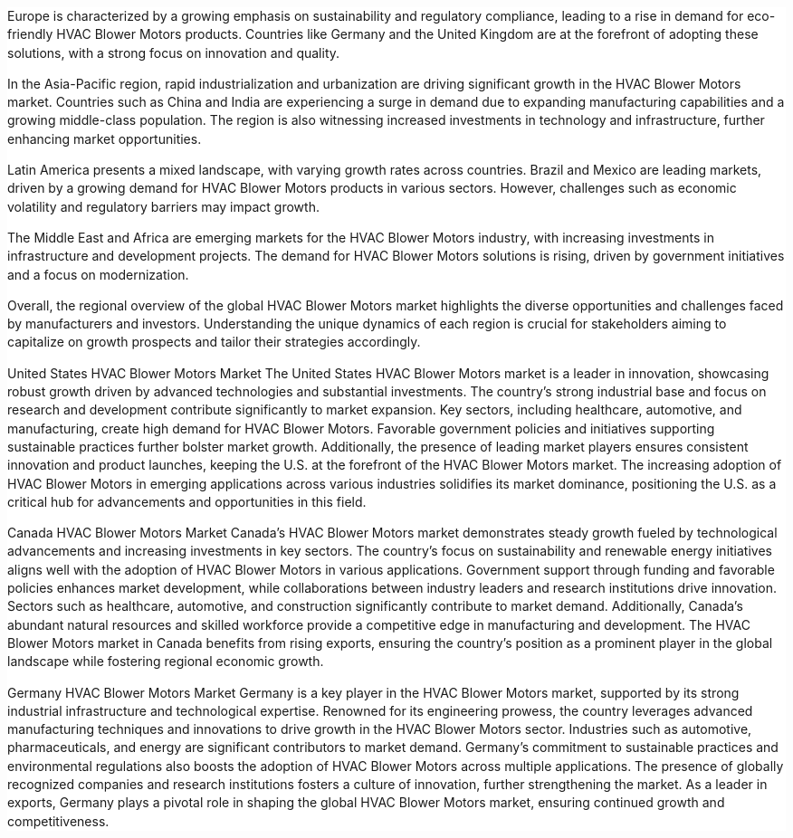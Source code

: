 Europe is characterized by a growing emphasis on sustainability and regulatory compliance, leading to a rise in demand for eco-friendly HVAC Blower Motors products. Countries like Germany and the United Kingdom are at the forefront of adopting these solutions, with a strong focus on innovation and quality.

In the Asia-Pacific region, rapid industrialization and urbanization are driving significant growth in the HVAC Blower Motors market. Countries such as China and India are experiencing a surge in demand due to expanding manufacturing capabilities and a growing middle-class population. The region is also witnessing increased investments in technology and infrastructure, further enhancing market opportunities.

Latin America presents a mixed landscape, with varying growth rates across countries. Brazil and Mexico are leading markets, driven by a growing demand for HVAC Blower Motors products in various sectors. However, challenges such as economic volatility and regulatory barriers may impact growth.

The Middle East and Africa are emerging markets for the HVAC Blower Motors industry, with increasing investments in infrastructure and development projects. The demand for HVAC Blower Motors solutions is rising, driven by government initiatives and a focus on modernization.

Overall, the regional overview of the global HVAC Blower Motors market highlights the diverse opportunities and challenges faced by manufacturers and investors. Understanding the unique dynamics of each region is crucial for stakeholders aiming to capitalize on growth prospects and tailor their strategies accordingly.

United States HVAC Blower Motors Market
The United States HVAC Blower Motors market is a leader in innovation, showcasing robust growth driven by advanced technologies and substantial investments. The country’s strong industrial base and focus on research and development contribute significantly to market expansion. Key sectors, including healthcare, automotive, and manufacturing, create high demand for HVAC Blower Motors. Favorable government policies and initiatives supporting sustainable practices further bolster market growth. Additionally, the presence of leading market players ensures consistent innovation and product launches, keeping the U.S. at the forefront of the HVAC Blower Motors market. The increasing adoption of HVAC Blower Motors in emerging applications across various industries solidifies its market dominance, positioning the U.S. as a critical hub for advancements and opportunities in this field.

Canada HVAC Blower Motors Market
Canada’s HVAC Blower Motors market demonstrates steady growth fueled by technological advancements and increasing investments in key sectors. The country’s focus on sustainability and renewable energy initiatives aligns well with the adoption of HVAC Blower Motors in various applications. Government support through funding and favorable policies enhances market development, while collaborations between industry leaders and research institutions drive innovation. Sectors such as healthcare, automotive, and construction significantly contribute to market demand. Additionally, Canada’s abundant natural resources and skilled workforce provide a competitive edge in manufacturing and development. The HVAC Blower Motors market in Canada benefits from rising exports, ensuring the country’s position as a prominent player in the global landscape while fostering regional economic growth.

Germany HVAC Blower Motors Market
Germany is a key player in the HVAC Blower Motors market, supported by its strong industrial infrastructure and technological expertise. Renowned for its engineering prowess, the country leverages advanced manufacturing techniques and innovations to drive growth in the HVAC Blower Motors sector. Industries such as automotive, pharmaceuticals, and energy are significant contributors to market demand. Germany’s commitment to sustainable practices and environmental regulations also boosts the adoption of HVAC Blower Motors across multiple applications. The presence of globally recognized companies and research institutions fosters a culture of innovation, further strengthening the market. As a leader in exports, Germany plays a pivotal role in shaping the global HVAC Blower Motors market, ensuring continued growth and competitiveness.
